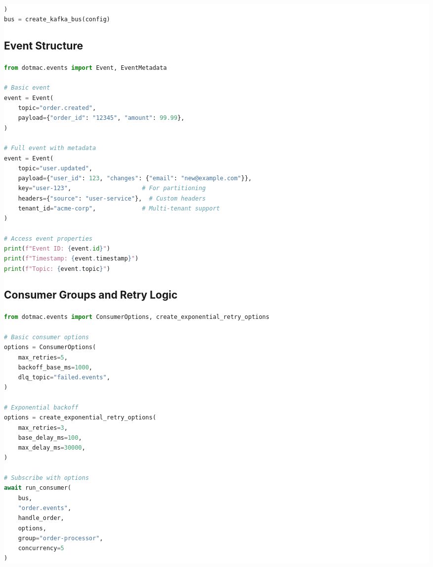 ```python
)
bus = create_kafka_bus(config)
```

## Event Structure

```python
from dotmac.events import Event, EventMetadata

# Basic event
event = Event(
    topic="order.created",
    payload={"order_id": "12345", "amount": 99.99},
)

# Full event with metadata
event = Event(
    topic="user.updated",
    payload={"user_id": 123, "changes": {"email": "new@example.com"}},
    key="user-123",                    # For partitioning
    headers={"source": "user-service"},  # Custom headers
    tenant_id="acme-corp",             # Multi-tenant support
)

# Access event properties
print(f"Event ID: {event.id}")
print(f"Timestamp: {event.timestamp}")
print(f"Topic: {event.topic}")
```

## Consumer Groups and Retry Logic

```python
from dotmac.events import ConsumerOptions, create_exponential_retry_options

# Basic consumer options
options = ConsumerOptions(
    max_retries=5,
    backoff_base_ms=1000,
    dlq_topic="failed.events",
)

# Exponential backoff
options = create_exponential_retry_options(
    max_retries=3,
    base_delay_ms=100,
    max_delay_ms=30000,
)

# Subscribe with options
await run_consumer(
    bus, 
    "order.events", 
    handle_order, 
    options,
    group="order-processor",
    concurrency=5
)
```

